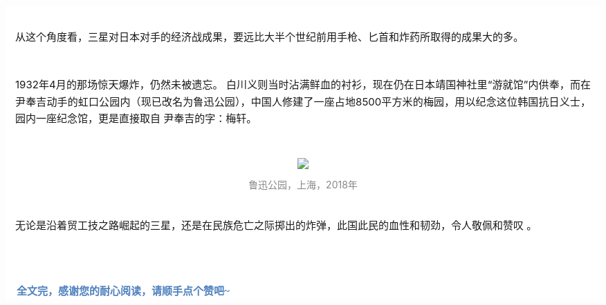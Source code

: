 <br/>
</p>
<p style="text-align: justify;margin: 5px 1em 10px;line-height: 1.75em;">
<span style="font-size: 15px;">
             从这个角度看，三星对日本对手的经济战成果，要远比大半个世纪前用手枪、匕首和炸药所取得的成果大的多。
            </span>
</p>
<p style="text-align: justify;margin: 5px 1em 10px;line-height: 1.75em;">
<span style="font-size: 15px;">
<br/>
</span>
</p>
<p style="text-align: justify;margin: 5px 1em 10px;line-height: 1.75em;">
<span style="font-size: 15px;">
             1932年4月的那场惊天爆炸，仍然未被遗忘。
            </span>
<span style="font-size: 15px;">
             白川义则当时沾满鲜血的衬衫，现在仍在日本靖国神社里“游就馆”内供奉，而在尹奉吉动手的虹口公园内（现已改名为鲁迅公园），中国人修建了一座占地8500平方米的梅园，用以纪念这位韩国抗日义士，园内一座纪念馆，更是直接取自
             <span style="font-size: 15px;text-align: justify;">
              尹奉吉的字：梅轩。
             </span>
</span>
</p>
<p style="text-align: justify;margin: 5px 1em 10px;line-height: 1.75em;">
<span style="font-size: 15px;">
<br/>
</span>
</p>
<p style="text-align: center;margin-bottom: 5px;margin-top: 5px;">
<img class="" data-backh="301" data-backw="502" data-before-oversubscription-url="https://mmbiz.qpic.cn/mmbiz_jpg/3wyMy93vCLI4Vo9UKVv6MXpDydXXAOMicnyRk5DnOBFluJadqZqBS0fcLnMbghRs4RR7lIgWt335fACwnbs10ibQ/0?wx_fmt=jpeg" data-copyright="0" data-oversubscription-url="http://mmbiz.qpic.cn/mmbiz_jpg/3wyMy93vCLI4Vo9UKVv6MXpDydXXAOMicswVT9T31PdxsqoJhw66rCqPaPMR1Cn2qRN4kETlicx857IImbmDd2AQ/0?wx_fmt=jpeg" data-ratio="0.6" data-s="300,640" data-src="" data-type="jpeg" data-w="600" src="{{ '/img/3wyMy93vCLI4Vo9UKVv6MXpDydXXAOMicswVT9T31PdxsqoJhw66rCqPaPMR1Cn2qRN4kETlicx857IImbmDd2AQ.jpeg' | prepend: site.img | replace: '//','/' }}" style="width: 100%;height: auto;"/>
</p>
<p style="text-align: center;margin: 5px 1em;line-height: 1.75em;">
<span style="font-size: 14px;color: rgb(136, 136, 136);">
             鲁迅公园，上海，2018年
            </span>
</p>
<p style="text-align: justify;margin: 5px 1em 10px;">
<br/>
</p>
<p style="margin: 5px 1em 10px;white-space: normal;text-align: justify;line-height: 1.75em;">
<span style="font-size: 15px;">
             无论是沿着贸工技之路崛起的三星，还是在民族危亡之际掷出的炸弹，此国此民的血性和韧劲，令人敬佩和赞叹
             <span style="font-size: 15px;text-align: justify;">
              。
             </span>
</span>
</p>
<p style="text-align: justify;margin: 5px 1em 10px;">
<br/>
</p>
<p style="text-align: justify;margin: 5px 1em 10px;">
<br/>
</p>
<p style="font-family: 微软雅黑;font-size: 16px;margin: 5px 16px 10px;max-width: 100%;min-height: 1em;color: rgb(62, 62, 62);white-space: normal;background-color: rgb(255, 255, 255);line-height: 1.5em;box-sizing: border-box !important;word-wrap: break-word !important;">
<strong style="max-width: 100%;box-sizing: border-box !important;word-wrap: break-word !important;">
<span style="max-width: 100%;font-size: 15px;color: #4F81BD;box-sizing: border-box !important;word-wrap: break-word !important;">
              全文完，感谢您的耐心阅读，请顺手点个赞吧~
             </span>